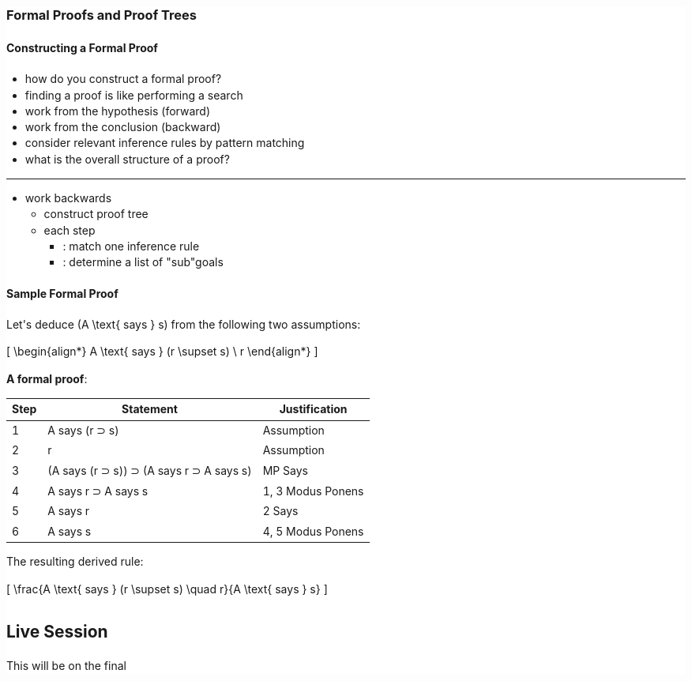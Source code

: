 ### Formal Proofs and Proof Trees

#### Constructing a Formal Proof

- how do you construct a formal proof?
- finding a proof is like performing a search
- work from the hypothesis (forward)
- work from the conclusion (backward)
- consider relevant inference rules by pattern matching
- what is the overall structure of a proof?

<hr>

- work backwards
  - construct proof tree
  - each step
    - : match one inference rule
    - : determine a list of "sub"goals

#### Sample Formal Proof

Let's deduce \(A \text{ says } s\) from the following two assumptions:

\[
\begin{align*}
A \text{ says } (r \supset s) \\
r
\end{align*}
\]

**A formal proof**:

| Step | Statement                                   | Justification         |
|------|---------------------------------------------|-----------------------|
| 1    | A says (r ⊃ s)                              | Assumption            |
| 2    | r                                           | Assumption            |
| 3    | (A says (r ⊃ s)) ⊃ (A says r ⊃ A says s)    | MP Says               |
| 4    | A says r ⊃ A says s                         | 1, 3 Modus Ponens     |
| 5    | A says r                                    | 2 Says                |
| 6    | A says s                                    | 4, 5 Modus Ponens     |

The resulting derived rule:

\[
\frac{A \text{ says } (r \supset s) \quad r}{A \text{ says } s}
\]


## Live Session

This will be on the final